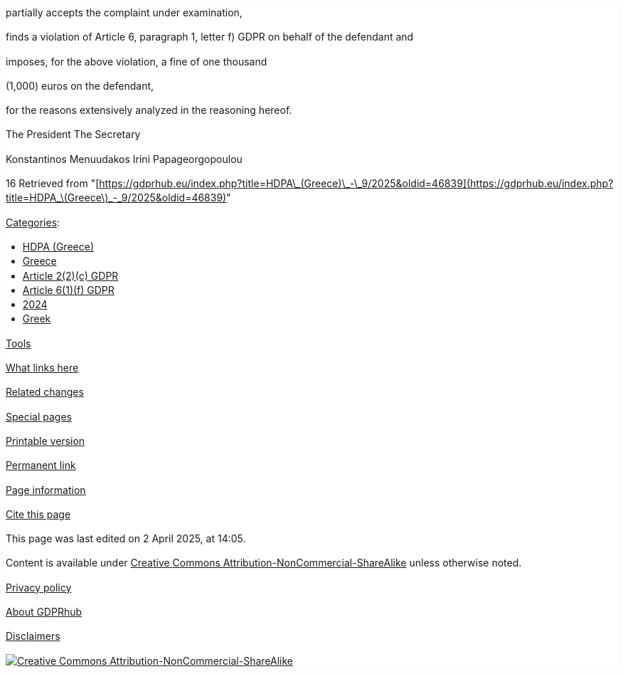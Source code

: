 partially accepts the complaint under examination,

finds a violation of Article 6, paragraph 1, letter f) GDPR on behalf of the defendant and

imposes, for the above violation, a fine of one thousand

(1,000) euros on the defendant,

for the reasons extensively analyzed in the reasoning hereof.

The President The Secretary

Konstantinos Menuudakos Irini Papageorgopoulou

16 Retrieved from "[https://gdprhub.eu/index.php?title=HDPA\_(Greece)\_-\_9/2025&oldid=46839](https://gdprhub.eu/index.php?title=HDPA_\(Greece\)_-_9/2025&oldid=46839)"

[Categories](/index.php?title=Special:Categories "Special:Categories"):

*   [HDPA (Greece)](/index.php?title=Category:HDPA_\(Greece\) "Category:HDPA (Greece)")
*   [Greece](/index.php?title=Category:Greece "Category:Greece")
*   [Article 2(2)(c) GDPR](/index.php?title=Category:Article_2\(2\)\(c\)_GDPR "Category:Article 2(2)(c) GDPR")
*   [Article 6(1)(f) GDPR](/index.php?title=Category:Article_6\(1\)\(f\)_GDPR "Category:Article 6(1)(f) GDPR")
*   [2024](/index.php?title=Category:2024 "Category:2024")
*   [Greek](/index.php?title=Category:Greek "Category:Greek")

[Tools](#)

[What links here](/index.php?title=Special:WhatLinksHere/HDPA_\(Greece\)_-_9/2025 "A list of all wiki pages that link here [j]")

[Related changes](/index.php?title=Special:RecentChangesLinked/HDPA_\(Greece\)_-_9/2025 "Recent changes in pages linked from this page [k]")

[Special pages](/index.php?title=Special:SpecialPages "A list of all special pages [q]")

[Printable version](javascript:print\(\); "Printable version of this page [p]")

[Permanent link](/index.php?title=HDPA_\(Greece\)_-_9/2025&oldid=46839 "Permanent link to this revision of this page")

[Page information](/index.php?title=HDPA_\(Greece\)_-_9/2025&action=info "More information about this page")

[Cite this page](/index.php?title=Special:CiteThisPage&page=HDPA_%28Greece%29_-_9%2F2025&id=46839&wpFormIdentifier=titleform "Information on how to cite this page")

This page was last edited on 2 April 2025, at 14:05.

Content is available under [Creative Commons Attribution-NonCommercial-ShareAlike](https://creativecommons.org/licenses/by-nc-sa/4.0/) unless otherwise noted.

[Privacy policy](/index.php?title=GDPRhub:Privacy_policy)

[About GDPRhub](/index.php?title=GDPRhub:About)

[Disclaimers](/index.php?title=GDPRhub:General_disclaimer)

[![Creative Commons Attribution-NonCommercial-ShareAlike](/resources/assets/licenses/cc-by-nc-sa.png)](https://creativecommons.org/licenses/by-nc-sa/4.0/)
